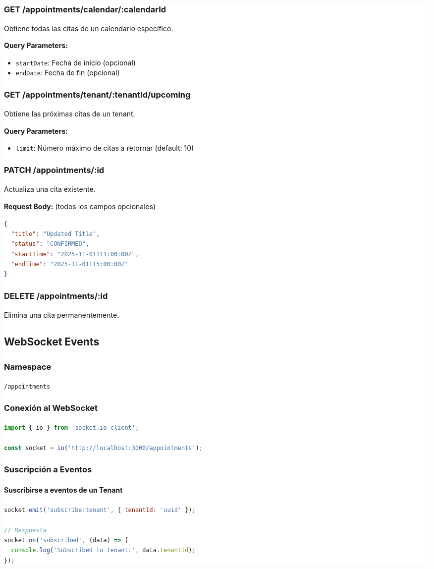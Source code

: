 ### GET /appointments/calendar/:calendarId
Obtiene todas las citas de un calendario específico.

**Query Parameters:**
- `startDate`: Fecha de inicio (opcional)
- `endDate`: Fecha de fin (opcional)

### GET /appointments/tenant/:tenantId/upcoming
Obtiene las próximas citas de un tenant.

**Query Parameters:**
- `limit`: Número máximo de citas a retornar (default: 10)

### PATCH /appointments/:id
Actualiza una cita existente.

**Request Body:** (todos los campos opcionales)
```json
{
  "title": "Updated Title",
  "status": "CONFIRMED",
  "startTime": "2025-11-01T11:00:00Z",
  "endTime": "2025-11-01T15:00:00Z"
}
```

### DELETE /appointments/:id
Elimina una cita permanentemente.

## WebSocket Events

### Namespace
```
/appointments
```

### Conexión al WebSocket

```javascript
import { io } from 'socket.io-client';

const socket = io('http://localhost:3000/appointments');
```

### Suscripción a Eventos

#### Suscribirse a eventos de un Tenant
```javascript
socket.emit('subscribe:tenant', { tenantId: 'uuid' });

// Respuesta
socket.on('subscribed', (data) => {
  console.log('Subscribed to tenant:', data.tenantId);
});
```

